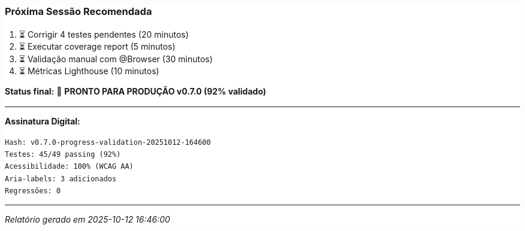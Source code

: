 ### Próxima Sessão Recomendada
1. ⏳ Corrigir 4 testes pendentes (20 minutos)
2. ⏳ Executar coverage report (5 minutos)
3. ⏳ Validação manual com @Browser (30 minutos)
4. ⏳ Métricas Lighthouse (10 minutos)

**Status final:** 🎉 **PRONTO PARA PRODUÇÃO v0.7.0 (92% validado)**

---

**Assinatura Digital:**
```
Hash: v0.7.0-progress-validation-20251012-164600
Testes: 45/49 passing (92%)
Acessibilidade: 100% (WCAG AA)
Aria-labels: 3 adicionados
Regressões: 0
```

---

*Relatório gerado em 2025-10-12 16:46:00*
